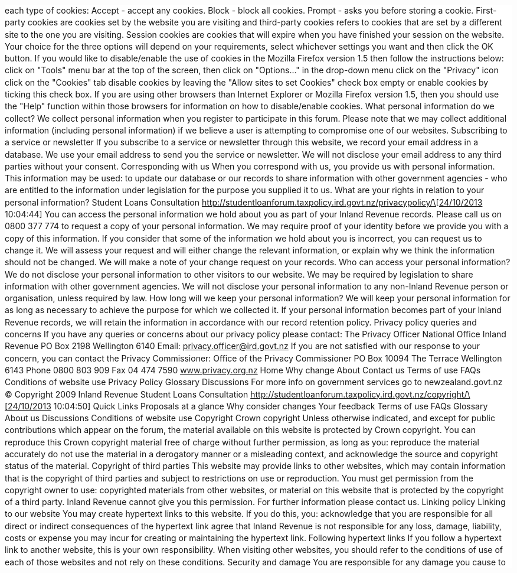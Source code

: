 each type of cookies: Accept - accept any cookies. Block - block all cookies. Prompt - asks you before storing a cookie. First-party cookies are cookies set by the website you are visiting and third-party cookies refers to cookies that are set by a different site to the one you are visiting. Session cookies are cookies that will expire when you have finished your session on the website. Your choice for the three options will depend on your requirements, select whichever settings you want and then click the OK button. If you would like to disable/enable the use of cookies in the Mozilla Firefox version 1.5 then follow the instructions below: click on "Tools" menu bar at the top of the screen, then click on "Options..." in the drop-down menu click on the "Privacy" icon click on the "Cookies" tab disable cookies by leaving the "Allow sites to set Cookies" check box empty or enable cookies by ticking this check box. If you are using other browsers than Internet Explorer or Mozilla Firefox version 1.5, then you should use the "Help" function within those browsers for information on how to disable/enable cookies. What personal information do we collect? We collect personal information when you register to participate in this forum. Please note that we may collect additional information (including personal information) if we believe a user is attempting to compromise one of our websites. Subscribing to a service or newsletter If you subscribe to a service or newsletter through this website, we record your email address in a database. We use your email address to send you the service or newsletter. We will not disclose your email address to any third parties without your consent. Corresponding with us When you correspond with us, you provide us with personal information. This information may be used: to update our database or our records to share information with other government agencies - who are entitled to the information under legislation for the purpose you supplied it to us. What are your rights in relation to your personal information? Student Loans Consultation http://studentloanforum.taxpolicy.ird.govt.nz/privacypolicy/\[24/10/2013 10:04:44\] You can access the personal information we hold about you as part of your Inland Revenue records. Please call us on 0800 377 774 to request a copy of your personal information. We may require proof of your identity before we provide you with a copy of this information. If you consider that some of the information we hold about you is incorrect, you can request us to change it. We will assess your request and will either change the relevant information, or explain why we think the information should not be changed. We will make a note of your change request on your records. Who can access your personal information? We do not disclose your personal information to other visitors to our website. We may be required by legislation to share information with other government agencies. We will not disclose your personal information to any non-Inland Revenue person or organisation, unless required by law. How long will we keep your personal information? We will keep your personal information for as long as necessary to achieve the purpose for which we collected it. If your personal information becomes part of your Inland Revenue records, we will retain the information in accordance with our record retention policy. Privacy policy queries and concerns If you have any queries or concerns about our privacy policy please contact: The Privacy Officer National Office Inland Revenue PO Box 2198 Wellington 6140 Email: privacy.officer@ird.govt.nz If you are not satisfied with our response to your concern, you can contact the Privacy Commissioner: Office of the Privacy Commissioner PO Box 10094 The Terrace Wellington 6143 Phone 0800 803 909 Fax 04 474 7590 www.privacy.org.nz Home Why change About Contact us Terms of use FAQs Conditions of website use Privacy Policy Glossary Discussions For more info on government services go to newzealand.govt.nz © Copyright 2009 Inland Revenue Student Loans Consultation http://studentloanforum.taxpolicy.ird.govt.nz/copyright/\[24/10/2013 10:04:50\] Quick Links Proposals at a glance Why consider changes Your feedback Terms of use FAQs Glossary About us Discussions Conditions of website use Copyright Crown copyright Unless otherwise indicated, and except for public contributions which appear on the forum, the material available on this website is protected by Crown copyright. You can reproduce this Crown copyright material free of charge without further permission, as long as you: reproduce the material accurately do not use the material in a derogatory manner or a misleading context, and acknowledge the source and copyright status of the material. Copyright of third parties This website may provide links to other websites, which may contain information that is the copyright of third parties and subject to restrictions on use or reproduction. You must get permission from the copyright owner to use: copyrighted materials from other websites, or material on this website that is protected by the copyright of a third party. Inland Revenue cannot give you this permission. For further information please contact us. Linking policy Linking to our website You may create hypertext links to this website. If you do this, you: acknowledge that you are responsible for all direct or indirect consequences of the hypertext link agree that Inland Revenue is not responsible for any loss, damage, liability, costs or expense you may incur for creating or maintaining the hypertext link. Following hypertext links If you follow a hypertext link to another website, this is your own responsibility. When visiting other websites, you should refer to the conditions of use of each of those websites and not rely on these conditions. Security and damage You are responsible for any damage you cause to